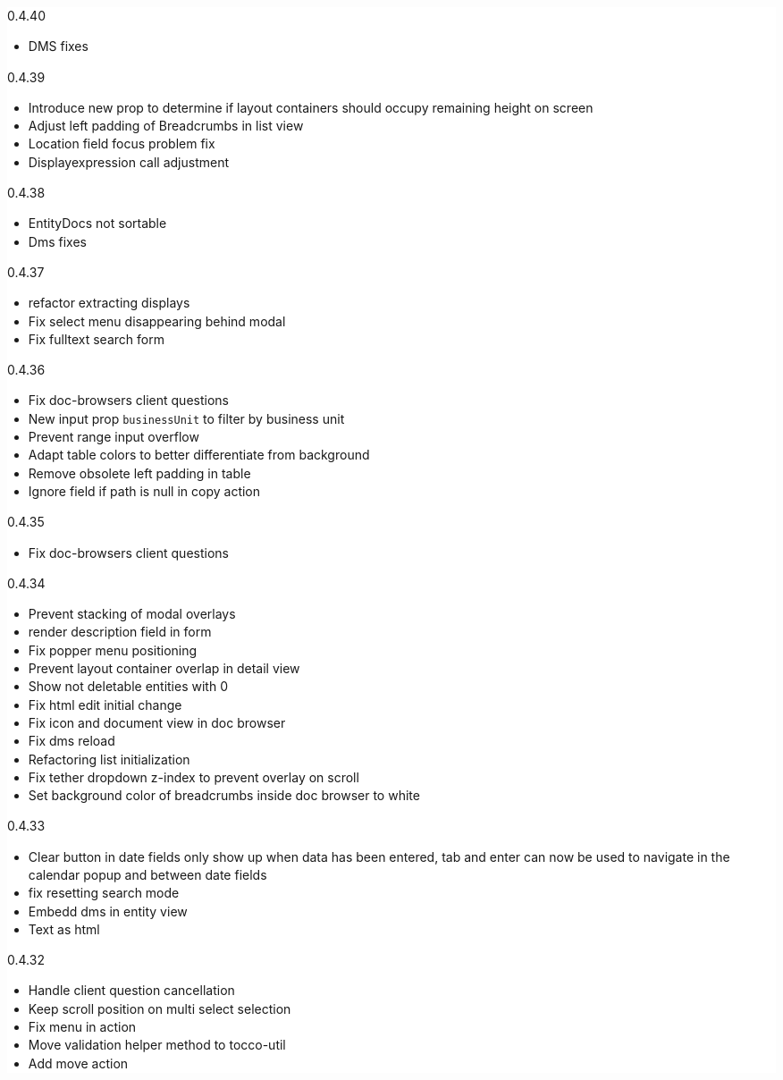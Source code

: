 0.4.40
- DMS fixes

0.4.39
- Introduce new prop to determine if layout containers should occupy remaining height on screen
- Adjust left padding of Breadcrumbs in list view
- Location field focus problem fix
- Displayexpression call adjustment

0.4.38
- EntityDocs not sortable
- Dms fixes

0.4.37
- refactor extracting displays
- Fix select menu disappearing behind modal
- Fix fulltext search form

0.4.36
- Fix doc-browsers client questions
- New input prop `businessUnit` to filter by business unit
- Prevent range input overflow
- Adapt table colors to better differentiate from background
- Remove obsolete left padding in table
- Ignore field if path is null in copy action

0.4.35
- Fix doc-browsers client questions

0.4.34
- Prevent stacking of modal overlays
- render description field in form
- Fix popper menu positioning
- Prevent layout container overlap in detail view
- Show not deletable entities with 0
- Fix html edit initial change
- Fix icon and document view in doc browser
- Fix dms reload
- Refactoring list initialization
- Fix tether dropdown z-index to prevent overlay on scroll
- Set background color of breadcrumbs inside doc browser to white

0.4.33
- Clear button in date fields only show up when data has been entered, tab and enter can now be used to navigate in the calendar popup and between date fields
- fix resetting search mode
- Embedd dms in entity view
- Text as html

0.4.32
- Handle client question cancellation
- Keep scroll position on multi select selection
- Fix menu in action
- Move validation helper method to tocco-util
- Add move action
